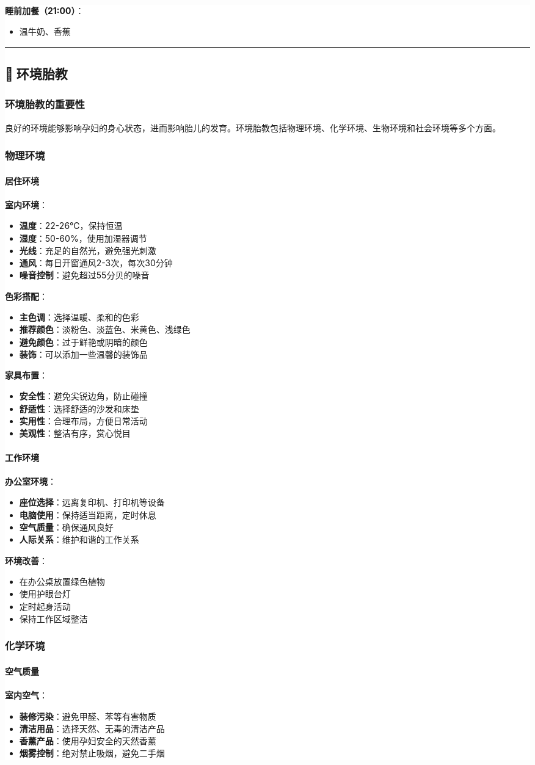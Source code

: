 **睡前加餐（21:00）**：
- 温牛奶、香蕉

---

## 🌿 环境胎教

### 环境胎教的重要性
良好的环境能够影响孕妇的身心状态，进而影响胎儿的发育。环境胎教包括物理环境、化学环境、生物环境和社会环境等多个方面。

### 物理环境

#### 居住环境

**室内环境**：
- **温度**：22-26℃，保持恒温
- **湿度**：50-60%，使用加湿器调节
- **光线**：充足的自然光，避免强光刺激
- **通风**：每日开窗通风2-3次，每次30分钟
- **噪音控制**：避免超过55分贝的噪音

**色彩搭配**：
- **主色调**：选择温暖、柔和的色彩
- **推荐颜色**：淡粉色、淡蓝色、米黄色、浅绿色
- **避免颜色**：过于鲜艳或阴暗的颜色
- **装饰**：可以添加一些温馨的装饰品

**家具布置**：
- **安全性**：避免尖锐边角，防止碰撞
- **舒适性**：选择舒适的沙发和床垫
- **实用性**：合理布局，方便日常活动
- **美观性**：整洁有序，赏心悦目

#### 工作环境

**办公室环境**：
- **座位选择**：远离复印机、打印机等设备
- **电脑使用**：保持适当距离，定时休息
- **空气质量**：确保通风良好
- **人际关系**：维护和谐的工作关系

**环境改善**：
- 在办公桌放置绿色植物
- 使用护眼台灯
- 定时起身活动
- 保持工作区域整洁

### 化学环境

#### 空气质量

**室内空气**：
- **装修污染**：避免甲醛、苯等有害物质
- **清洁用品**：选择天然、无毒的清洁产品
- **香薰产品**：使用孕妇安全的天然香薰
- **烟雾控制**：绝对禁止吸烟，避免二手烟
